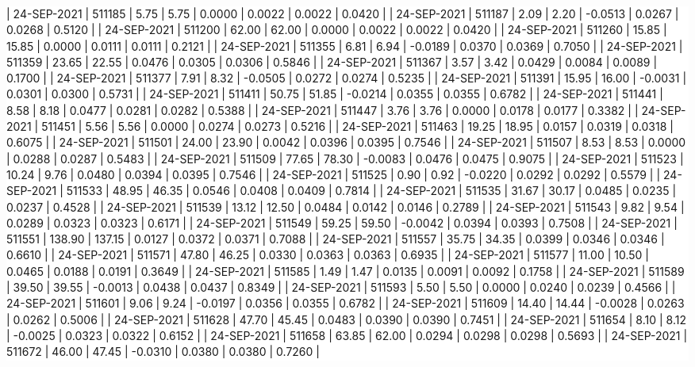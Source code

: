 | 24-SEP-2021 | 511185 | 5.75 | 5.75 | 0.0000 | 0.0022 | 0.0022 | 0.0420 |
| 24-SEP-2021 | 511187 | 2.09 | 2.20 | -0.0513 | 0.0267 | 0.0268 | 0.5120 |
| 24-SEP-2021 | 511200 | 62.00 | 62.00 | 0.0000 | 0.0022 | 0.0022 | 0.0420 |
| 24-SEP-2021 | 511260 | 15.85 | 15.85 | 0.0000 | 0.0111 | 0.0111 | 0.2121 |
| 24-SEP-2021 | 511355 | 6.81 | 6.94 | -0.0189 | 0.0370 | 0.0369 | 0.7050 |
| 24-SEP-2021 | 511359 | 23.65 | 22.55 | 0.0476 | 0.0305 | 0.0306 | 0.5846 |
| 24-SEP-2021 | 511367 | 3.57 | 3.42 | 0.0429 | 0.0084 | 0.0089 | 0.1700 |
| 24-SEP-2021 | 511377 | 7.91 | 8.32 | -0.0505 | 0.0272 | 0.0274 | 0.5235 |
| 24-SEP-2021 | 511391 | 15.95 | 16.00 | -0.0031 | 0.0301 | 0.0300 | 0.5731 |
| 24-SEP-2021 | 511411 | 50.75 | 51.85 | -0.0214 | 0.0355 | 0.0355 | 0.6782 |
| 24-SEP-2021 | 511441 | 8.58 | 8.18 | 0.0477 | 0.0281 | 0.0282 | 0.5388 |
| 24-SEP-2021 | 511447 | 3.76 | 3.76 | 0.0000 | 0.0178 | 0.0177 | 0.3382 |
| 24-SEP-2021 | 511451 | 5.56 | 5.56 | 0.0000 | 0.0274 | 0.0273 | 0.5216 |
| 24-SEP-2021 | 511463 | 19.25 | 18.95 | 0.0157 | 0.0319 | 0.0318 | 0.6075 |
| 24-SEP-2021 | 511501 | 24.00 | 23.90 | 0.0042 | 0.0396 | 0.0395 | 0.7546 |
| 24-SEP-2021 | 511507 | 8.53 | 8.53 | 0.0000 | 0.0288 | 0.0287 | 0.5483 |
| 24-SEP-2021 | 511509 | 77.65 | 78.30 | -0.0083 | 0.0476 | 0.0475 | 0.9075 |
| 24-SEP-2021 | 511523 | 10.24 | 9.76 | 0.0480 | 0.0394 | 0.0395 | 0.7546 |
| 24-SEP-2021 | 511525 | 0.90 | 0.92 | -0.0220 | 0.0292 | 0.0292 | 0.5579 |
| 24-SEP-2021 | 511533 | 48.95 | 46.35 | 0.0546 | 0.0408 | 0.0409 | 0.7814 |
| 24-SEP-2021 | 511535 | 31.67 | 30.17 | 0.0485 | 0.0235 | 0.0237 | 0.4528 |
| 24-SEP-2021 | 511539 | 13.12 | 12.50 | 0.0484 | 0.0142 | 0.0146 | 0.2789 |
| 24-SEP-2021 | 511543 | 9.82 | 9.54 | 0.0289 | 0.0323 | 0.0323 | 0.6171 |
| 24-SEP-2021 | 511549 | 59.25 | 59.50 | -0.0042 | 0.0394 | 0.0393 | 0.7508 |
| 24-SEP-2021 | 511551 | 138.90 | 137.15 | 0.0127 | 0.0372 | 0.0371 | 0.7088 |
| 24-SEP-2021 | 511557 | 35.75 | 34.35 | 0.0399 | 0.0346 | 0.0346 | 0.6610 |
| 24-SEP-2021 | 511571 | 47.80 | 46.25 | 0.0330 | 0.0363 | 0.0363 | 0.6935 |
| 24-SEP-2021 | 511577 | 11.00 | 10.50 | 0.0465 | 0.0188 | 0.0191 | 0.3649 |
| 24-SEP-2021 | 511585 | 1.49 | 1.47 | 0.0135 | 0.0091 | 0.0092 | 0.1758 |
| 24-SEP-2021 | 511589 | 39.50 | 39.55 | -0.0013 | 0.0438 | 0.0437 | 0.8349 |
| 24-SEP-2021 | 511593 | 5.50 | 5.50 | 0.0000 | 0.0240 | 0.0239 | 0.4566 |
| 24-SEP-2021 | 511601 | 9.06 | 9.24 | -0.0197 | 0.0356 | 0.0355 | 0.6782 |
| 24-SEP-2021 | 511609 | 14.40 | 14.44 | -0.0028 | 0.0263 | 0.0262 | 0.5006 |
| 24-SEP-2021 | 511628 | 47.70 | 45.45 | 0.0483 | 0.0390 | 0.0390 | 0.7451 |
| 24-SEP-2021 | 511654 | 8.10 | 8.12 | -0.0025 | 0.0323 | 0.0322 | 0.6152 |
| 24-SEP-2021 | 511658 | 63.85 | 62.00 | 0.0294 | 0.0298 | 0.0298 | 0.5693 |
| 24-SEP-2021 | 511672 | 46.00 | 47.45 | -0.0310 | 0.0380 | 0.0380 | 0.7260 |